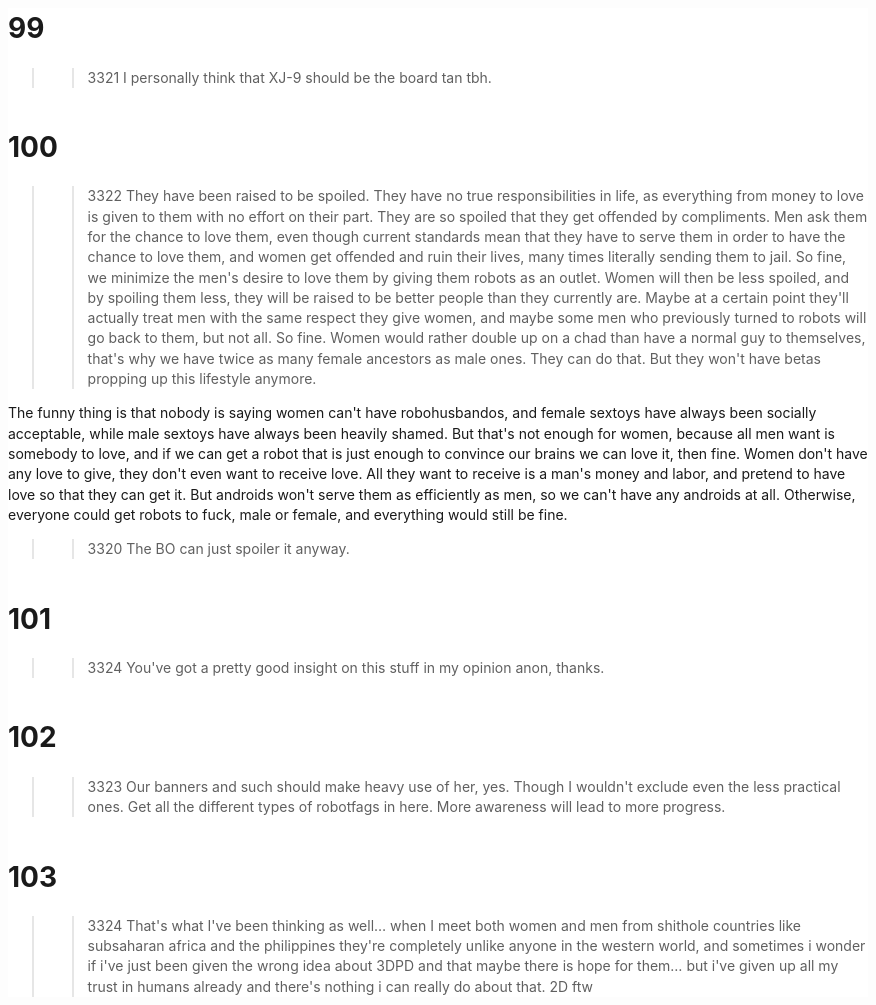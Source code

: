 # 99
>>3321
I personally think that XJ-9 should be the board tan tbh.

# 100
>>3322
They have been raised to be spoiled. They have no true responsibilities in life, as everything from money to love is given to them with no effort on their part. They are so spoiled that they get offended by compliments. Men ask them for the chance to love them, even though current standards mean that they have to serve them in order to have the chance to love them, and women get offended and ruin their lives, many times literally sending them to jail. So fine, we minimize the men's desire to love them by giving them robots as an outlet. Women will then be less spoiled, and by spoiling them less, they will be raised to be better people than they currently are. Maybe at a certain point they'll actually treat men with the same respect they give women, and maybe some men who previously turned to robots will go back to them, but not all. So fine. Women would rather double up on a chad than have a normal guy to themselves, that's why we have twice as many female ancestors as male ones. They can do that. But they won't have betas propping up this lifestyle anymore.

The funny thing is that nobody is saying women can't have robohusbandos, and female sextoys have always been socially acceptable, while male sextoys have always been heavily shamed. But that's not enough for women, because all men want is somebody to love, and if we can get a robot that is just enough to convince our brains we can love it, then fine. Women don't have any love to give, they don't even want to receive love. All they want to receive is a man's money and labor, and pretend to have love so that they can get it. But androids won't serve them as efficiently as men, so we can't have any androids at all. Otherwise, everyone could get robots to fuck, male or female, and everything would still be fine.

>>3320
The BO can just spoiler it anyway.

# 101
>>3324
You've got a pretty good insight on this stuff in my opinion anon, thanks.

# 102
>>3323
Our banners and such should make heavy use of her, yes. Though I wouldn't exclude even the less practical ones. Get all the different types of robotfags in here. More awareness will lead to more progress.

# 103
>>3324
That's what I've been thinking as well… when I meet both women and men from shithole countries like subsaharan africa and the philippines they're completely unlike anyone in the western world, and sometimes i wonder if i've just been given the wrong idea about 3DPD and that maybe there is hope for them… but i've given up all my trust in humans already and there's nothing i can really do about that. 2D ftw
